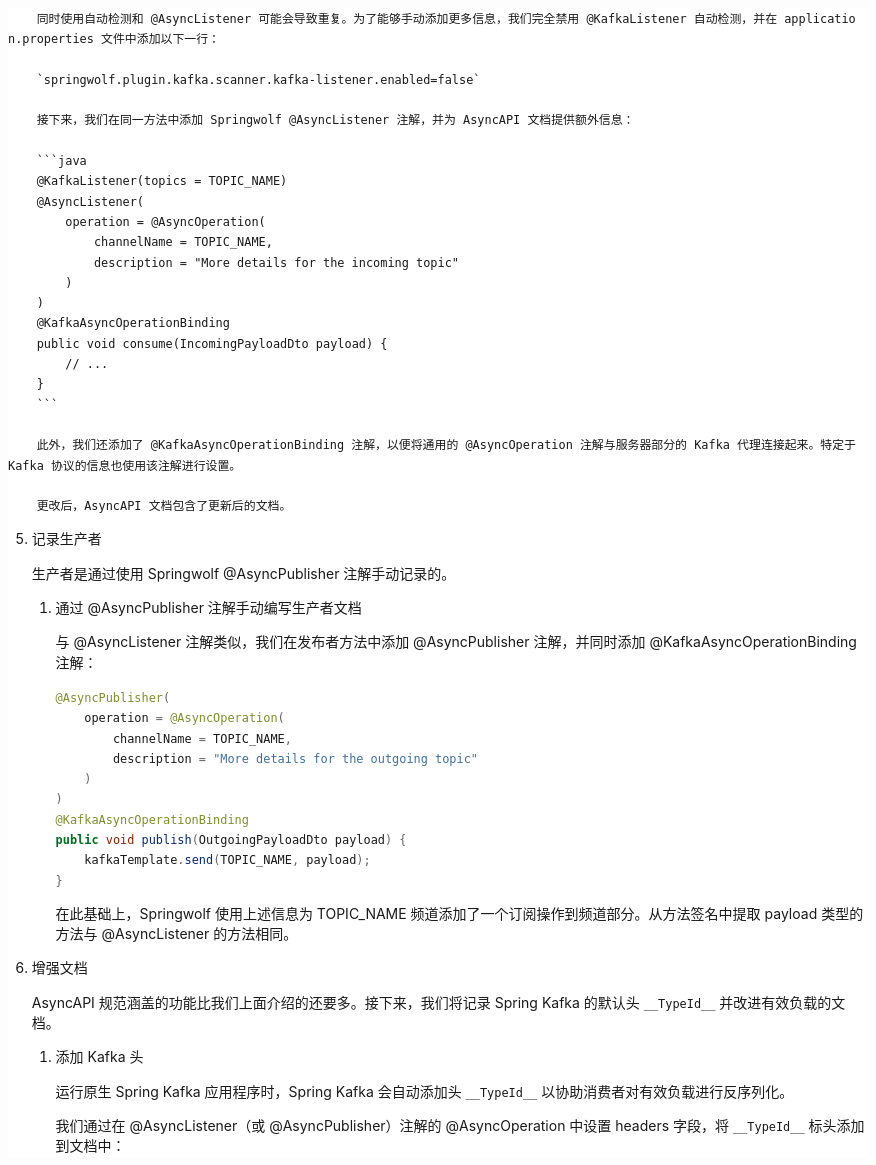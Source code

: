         同时使用自动检测和 @AsyncListener 可能会导致重复。为了能够手动添加更多信息，我们完全禁用 @KafkaListener 自动检测，并在 application.properties 文件中添加以下一行：

        `springwolf.plugin.kafka.scanner.kafka-listener.enabled=false`

        接下来，我们在同一方法中添加 Springwolf @AsyncListener 注解，并为 AsyncAPI 文档提供额外信息：

        ```java
        @KafkaListener(topics = TOPIC_NAME)
        @AsyncListener(
            operation = @AsyncOperation(
                channelName = TOPIC_NAME,
                description = "More details for the incoming topic"
            )
        )
        @KafkaAsyncOperationBinding
        public void consume(IncomingPayloadDto payload) {
            // ...
        }
        ```

        此外，我们还添加了 @KafkaAsyncOperationBinding 注解，以便将通用的 @AsyncOperation 注解与服务器部分的 Kafka 代理连接起来。特定于 Kafka 协议的信息也使用该注解进行设置。

        更改后，AsyncAPI 文档包含了更新后的文档。

5. 记录生产者

    生产者是通过使用 Springwolf @AsyncPublisher 注解手动记录的。

    1. 通过 @AsyncPublisher 注解手动编写生产者文档

        与 @AsyncListener 注解类似，我们在发布者方法中添加 @AsyncPublisher 注解，并同时添加 @KafkaAsyncOperationBinding 注解：

        ```java
        @AsyncPublisher(
            operation = @AsyncOperation(
                channelName = TOPIC_NAME,
                description = "More details for the outgoing topic"
            )
        )
        @KafkaAsyncOperationBinding
        public void publish(OutgoingPayloadDto payload) {
            kafkaTemplate.send(TOPIC_NAME, payload);
        }
        ```

        在此基础上，Springwolf 使用上述信息为 TOPIC_NAME 频道添加了一个订阅操作到频道部分。从方法签名中提取 payload 类型的方法与 @AsyncListener 的方法相同。

6. 增强文档

    AsyncAPI 规范涵盖的功能比我们上面介绍的还要多。接下来，我们将记录 Spring Kafka 的默认头 `__TypeId__` 并改进有效负载的文档。

    1. 添加 Kafka 头

        运行原生 Spring Kafka 应用程序时，Spring Kafka 会自动添加头 `__TypeId__` 以协助消费者对有效负载进行反序列化。

        我们通过在 @AsyncListener（或 @AsyncPublisher）注解的 @AsyncOperation 中设置 headers 字段，将 `__TypeId__` 标头添加到文档中：
